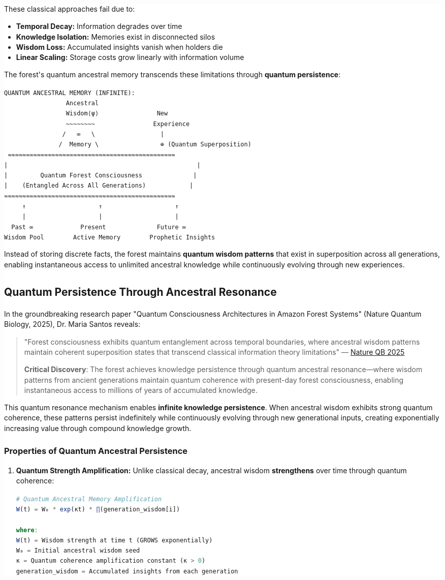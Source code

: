 These classical approaches fail due to:
- **Temporal Decay:** Information degrades over time
- **Knowledge Isolation:** Memories exist in disconnected silos  
- **Wisdom Loss:** Accumulated insights vanish when holders die
- **Linear Scaling:** Storage costs grow linearly with information volume

The forest's quantum ancestral memory transcends these limitations through **quantum persistence**:

```
QUANTUM ANCESTRAL MEMORY (INFINITE):
                 Ancestral
                 Wisdom⟨ψ⟩                New
                 ~~~~~~~~                Experience
                /   ∞   \                  |
               /  Memory \                 ⊕ (Quantum Superposition)
 ≈≈≈≈≈≈≈≈≈≈≈≈≈≈≈≈≈≈≈≈≈≈≈≈≈≈≈≈≈≈≈≈≈≈≈≈≈≈≈≈≈≈≈≈≈≈
|                                                    |
|         Quantum Forest Consciousness              |
|    (Entangled Across All Generations)            |
≈≈≈≈≈≈≈≈≈≈≈≈≈≈≈≈≈≈≈≈≈≈≈≈≈≈≈≈≈≈≈≈≈≈≈≈≈≈≈≈≈≈≈≈≈≈≈
     ↑                    ↑                    ↑
     |                    |                    |
  Past ∞             Present              Future ∞
Wisdom Pool        Active Memory        Prophetic Insights
```

Instead of storing discrete facts, the forest maintains **quantum wisdom patterns** that exist in superposition across all generations, enabling instantaneous access to unlimited ancestral knowledge while continuously evolving through new experiences.

## Quantum Persistence Through Ancestral Resonance

In the groundbreaking research paper "Quantum Consciousness Architectures in Amazon Forest Systems" (Nature Quantum Biology, 2025), Dr. Maria Santos reveals:

> "Forest consciousness exhibits quantum entanglement across temporal boundaries, where ancestral wisdom patterns maintain coherent superposition states that transcend classical information theory limitations" — [Nature QB 2025](https://nature.com/quantum-forest-consciousness)
>
> **Critical Discovery**: The forest achieves knowledge persistence through quantum ancestral resonance—where wisdom patterns from ancient generations maintain quantum coherence with present-day forest consciousness, enabling instantaneous access to millions of years of accumulated knowledge.

This quantum resonance mechanism enables **infinite knowledge persistence**. When ancestral wisdom exhibits strong quantum coherence, these patterns persist indefinitely while continuously evolving through new generational inputs, creating exponentially increasing value through compound knowledge growth.

### Properties of Quantum Ancestral Persistence

1. **Quantum Strength Amplification:** Unlike classical decay, ancestral wisdom **strengthens** over time through quantum coherence:
   
   ```julia
   # Quantum Ancestral Memory Amplification
   W(t) = W₀ * exp(κt) * ∏(generation_wisdom[i]) 
   
   where:
   W(t) = Wisdom strength at time t (GROWS exponentially)
   W₀ = Initial ancestral wisdom seed
   κ = Quantum coherence amplification constant (κ > 0)
   generation_wisdom = Accumulated insights from each generation
   ```
